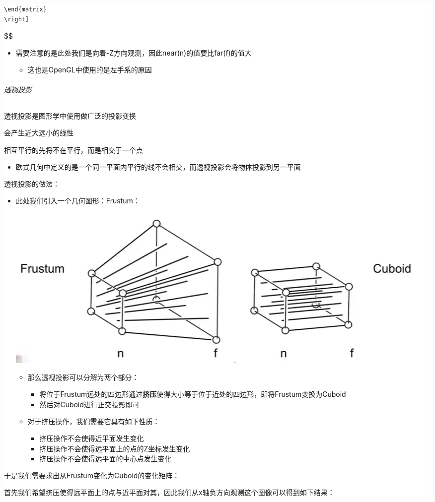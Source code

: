     \end{matrix}
    \right]
  $$

- 需要注意的是此处我们是向着-Z方向观测，因此near(n)的值要比far(f)的值大

  - 这也是OpenGL中使用的是左手系的原因

###### 透视投影

透视投影是图形学中使用做广泛的投影变换

会产生近大远小的线性

相互平行的先将不在平行，而是相交于一个点

- 欧式几何中定义的是一个同一平面内平行的线不会相交，而透视投影会将物体投影到另一平面

透视投影的做法：

- 此处我们引入一个几何图形：Frustum：

  ![image-20220111215044113](..\images\image-20220111215044113.png)
  
  - 那么透视投影可以分解为两个部分：
  
    - 将位于Frustum远处的四边形通过**挤压**使得大小等于位于近处的四边形，即将Frustum变换为Cuboid
    - 然后对Cuboid进行正交投影即可

  - 对于挤压操作，我们需要它具有如下性质：

    - 挤压操作不会使得近平面发生变化
    - 挤压操作不会使得远平面上的点的Z坐标发生变化
    - 挤压操作不会使得远平面的中心点发生变化


于是我们需要求出从Frustum变化为Cuboid的变化矩阵：

首先我们希望挤压使得远平面上的点与近平面对其，因此我们从x轴负方向观测这个图像可以得到如下结果：
